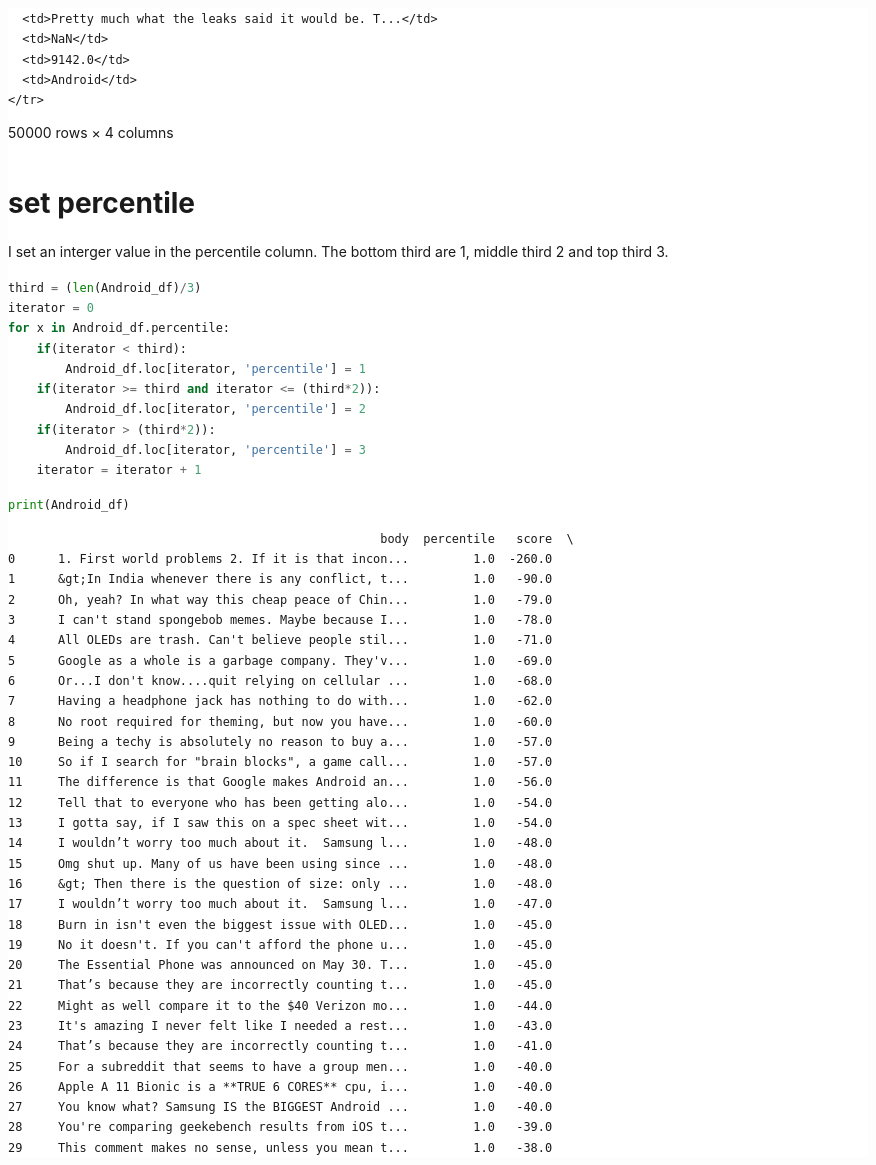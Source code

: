       <td>Pretty much what the leaks said it would be. T...</td>
      <td>NaN</td>
      <td>9142.0</td>
      <td>Android</td>
    </tr>
  </tbody>
</table>
<p>50000 rows × 4 columns</p>
</div>



# set percentile

I set an interger value in the percentile column.  The bottom third are 1, middle third 2 and top third 3.


```python
third = (len(Android_df)/3)
iterator = 0
for x in Android_df.percentile:
    if(iterator < third):
        Android_df.loc[iterator, 'percentile'] = 1
    if(iterator >= third and iterator <= (third*2)):
        Android_df.loc[iterator, 'percentile'] = 2
    if(iterator > (third*2)):
        Android_df.loc[iterator, 'percentile'] = 3
    iterator = iterator + 1
```


```python
print(Android_df)
```

                                                        body  percentile   score  \
    0      1. First world problems 2. If it is that incon...         1.0  -260.0   
    1      &gt;In India whenever there is any conflict, t...         1.0   -90.0   
    2      Oh, yeah? In what way this cheap peace of Chin...         1.0   -79.0   
    3      I can't stand spongebob memes. Maybe because I...         1.0   -78.0   
    4      All OLEDs are trash. Can't believe people stil...         1.0   -71.0   
    5      Google as a whole is a garbage company. They'v...         1.0   -69.0   
    6      Or...I don't know....quit relying on cellular ...         1.0   -68.0   
    7      Having a headphone jack has nothing to do with...         1.0   -62.0   
    8      No root required for theming, but now you have...         1.0   -60.0   
    9      Being a techy is absolutely no reason to buy a...         1.0   -57.0   
    10     So if I search for "brain blocks", a game call...         1.0   -57.0   
    11     The difference is that Google makes Android an...         1.0   -56.0   
    12     Tell that to everyone who has been getting alo...         1.0   -54.0   
    13     I gotta say, if I saw this on a spec sheet wit...         1.0   -54.0   
    14     I wouldn’t worry too much about it.  Samsung l...         1.0   -48.0   
    15     Omg shut up. Many of us have been using since ...         1.0   -48.0   
    16     &gt; Then there is the question of size: only ...         1.0   -48.0   
    17     I wouldn’t worry too much about it.  Samsung l...         1.0   -47.0   
    18     Burn in isn't even the biggest issue with OLED...         1.0   -45.0   
    19     No it doesn't. If you can't afford the phone u...         1.0   -45.0   
    20     The Essential Phone was announced on May 30. T...         1.0   -45.0   
    21     That’s because they are incorrectly counting t...         1.0   -45.0   
    22     Might as well compare it to the $40 Verizon mo...         1.0   -44.0   
    23     It's amazing I never felt like I needed a rest...         1.0   -43.0   
    24     That’s because they are incorrectly counting t...         1.0   -41.0   
    25     For a subreddit that seems to have a group men...         1.0   -40.0   
    26     Apple A 11 Bionic is a **TRUE 6 CORES** cpu, i...         1.0   -40.0   
    27     You know what? Samsung IS the BIGGEST Android ...         1.0   -40.0   
    28     You're comparing geekebench results from iOS t...         1.0   -39.0   
    29     This comment makes no sense, unless you mean t...         1.0   -38.0   